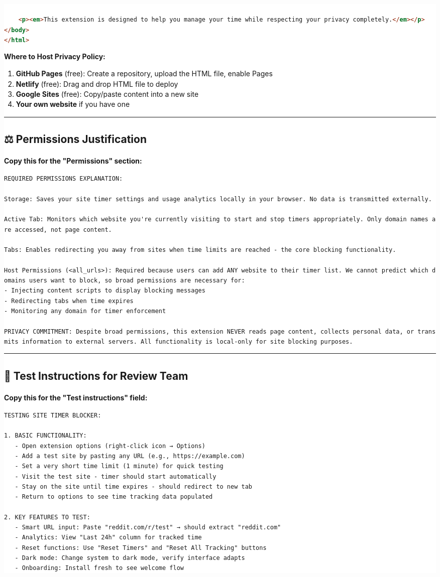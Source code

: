 ```html

    <p><em>This extension is designed to help you manage your time while respecting your privacy completely.</em></p>
</body>
</html>
```

**Where to Host Privacy Policy:**
1. **GitHub Pages** (free): Create a repository, upload the HTML file, enable Pages
2. **Netlify** (free): Drag and drop HTML file to deploy
3. **Google Sites** (free): Copy/paste content into a new site
4. **Your own website** if you have one

---

## ⚖️ Permissions Justification

**Copy this for the "Permissions" section:**

```
REQUIRED PERMISSIONS EXPLANATION:

Storage: Saves your site timer settings and usage analytics locally in your browser. No data is transmitted externally.

Active Tab: Monitors which website you're currently visiting to start and stop timers appropriately. Only domain names are accessed, not page content.

Tabs: Enables redirecting you away from sites when time limits are reached - the core blocking functionality.

Host Permissions (<all_urls>): Required because users can add ANY website to their timer list. We cannot predict which domains users want to block, so broad permissions are necessary for:
- Injecting content scripts to display blocking messages
- Redirecting tabs when time expires  
- Monitoring any domain for timer enforcement

PRIVACY COMMITMENT: Despite broad permissions, this extension NEVER reads page content, collects personal data, or transmits information to external servers. All functionality is local-only for site blocking purposes.
```

---

## 🎯 Test Instructions for Review Team

**Copy this for the "Test instructions" field:**

```
TESTING SITE TIMER BLOCKER:

1. BASIC FUNCTIONALITY:
   - Open extension options (right-click icon → Options)
   - Add a test site by pasting any URL (e.g., https://example.com)
   - Set a very short time limit (1 minute) for quick testing
   - Visit the test site - timer should start automatically
   - Stay on the site until time expires - should redirect to new tab
   - Return to options to see time tracking data populated

2. KEY FEATURES TO TEST:
   - Smart URL input: Paste "reddit.com/r/test" → should extract "reddit.com"
   - Analytics: View "Last 24h" column for tracked time
   - Reset functions: Use "Reset Timers" and "Reset All Tracking" buttons
   - Dark mode: Change system to dark mode, verify interface adapts
   - Onboarding: Install fresh to see welcome flow
```